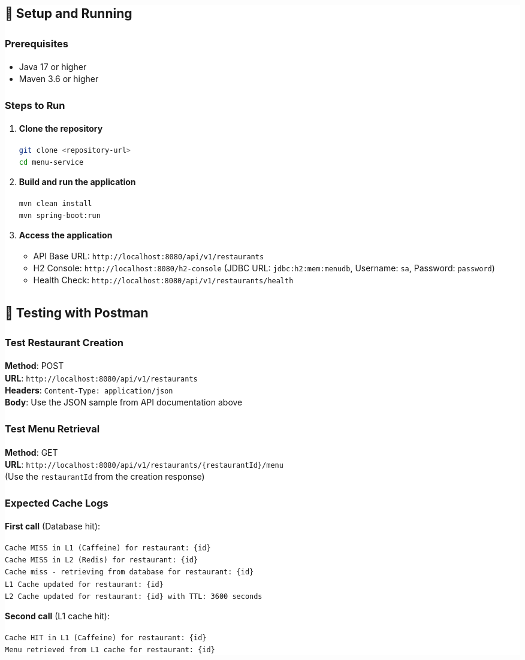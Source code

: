 ## 🚀 Setup and Running

### Prerequisites
- Java 17 or higher
- Maven 3.6 or higher

### Steps to Run
1. **Clone the repository**
   ```bash
   git clone <repository-url>
   cd menu-service
   ```

2. **Build and run the application**
   ```bash
   mvn clean install
   mvn spring-boot:run
   ```

3. **Access the application**
   - API Base URL: `http://localhost:8080/api/v1/restaurants`
   - H2 Console: `http://localhost:8080/h2-console` (JDBC URL: `jdbc:h2:mem:menudb`, Username: `sa`, Password: `password`)
   - Health Check: `http://localhost:8080/api/v1/restaurants/health`

## 🧪 Testing with Postman

### Test Restaurant Creation
**Method**: POST  
**URL**: `http://localhost:8080/api/v1/restaurants`  
**Headers**: `Content-Type: application/json`  
**Body**: Use the JSON sample from API documentation above

### Test Menu Retrieval  
**Method**: GET  
**URL**: `http://localhost:8080/api/v1/restaurants/{restaurantId}/menu`  
(Use the `restaurantId` from the creation response)

### Expected Cache Logs
**First call** (Database hit):
```
Cache MISS in L1 (Caffeine) for restaurant: {id}
Cache MISS in L2 (Redis) for restaurant: {id}
Cache miss - retrieving from database for restaurant: {id}
L1 Cache updated for restaurant: {id}
L2 Cache updated for restaurant: {id} with TTL: 3600 seconds
```

**Second call** (L1 cache hit):
```
Cache HIT in L1 (Caffeine) for restaurant: {id}
Menu retrieved from L1 cache for restaurant: {id}
```
